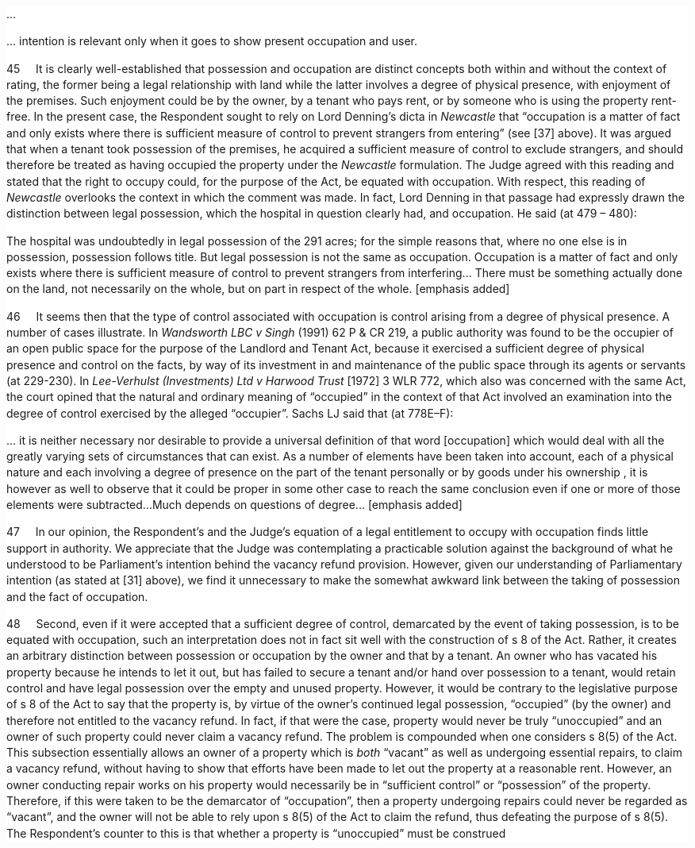  ... 

 ... intention is relevant only when it goes to show present occupation and user. 

45     It is clearly well-established that possession and occupation are distinct concepts both within and without the context of rating, the former being a legal relationship with land while the latter involves a degree of physical presence, with enjoyment of the premises. Such enjoyment could be by the owner, by a tenant who pays rent, or by someone who is using the property rent-free. In the present case, the Respondent sought to rely on Lord Denning’s dicta in _Newcastle_ that “occupation is a matter of fact and only exists where there is sufficient measure of control to prevent strangers from entering” (see [37] above). It was argued that when a tenant took possession of the premises, he acquired a sufficient measure of control to exclude strangers, and should therefore be treated as having occupied the property under the _Newcastle_ formulation. The Judge agreed with this reading and stated that the right to occupy could, for the purpose of the Act, be equated with occupation. With respect, this reading of _Newcastle_ overlooks the context in which the comment was made. In fact, Lord Denning in that passage had expressly drawn the distinction between legal possession, which the hospital in question clearly had, and occupation. He said (at 479 – 480): 

 The hospital was undoubtedly in legal possession of the 291 acres; for the simple reasons that, where no one else is in possession, possession follows title. But legal possession is not the same as occupation. Occupation is a matter of fact and only exists where there is sufficient measure of control to prevent strangers from interfering... There must be something actually done on the land, not necessarily on the whole, but on part in respect of the whole. [emphasis added] 

46     It seems then that the type of control associated with occupation is control arising from a degree of physical presence. A number of cases illustrate. In _Wandsworth LBC v Singh_ (1991) 62 P & CR 219, a public authority was found to be the occupier of an open public space for the purpose of the Landlord and Tenant Act, because it exercised a sufficient degree of physical presence and control on the facts, by way of its investment in and maintenance of the public space through its agents or servants (at 229-230). In _Lee-Verhulst (Investments) Ltd v Harwood Trust_ [1972] 3 WLR 772, which also was concerned with the same Act, the court opined that the natural and ordinary meaning of “occupied” in the context of that Act involved an examination into the degree of control exercised by the alleged “occupier”. Sachs LJ said that (at 778E–F): 

 ... it is neither necessary nor desirable to provide a universal definition of that word [occupation] which would deal with all the greatly varying sets of circumstances that can exist. As a number of elements have been taken into account, each of a physical nature and each involving a degree of presence on the part of the tenant personally or by goods under his ownership , it is however as well to observe that it could be proper in some other case to reach the same conclusion even if one or more of those elements were subtracted...Much depends on questions of degree... [emphasis added] 

47     In our opinion, the Respondent’s and the Judge’s equation of a legal entitlement to occupy with occupation finds little support in authority. We appreciate that the Judge was contemplating a practicable solution against the background of what he understood to be Parliament’s intention behind the vacancy refund provision. However, given our understanding of Parliamentary intention (as stated at [31] above), we find it unnecessary to make the somewhat awkward link between the taking of possession and the fact of occupation. 


48     Second, even if it were accepted that a sufficient degree of control, demarcated by the event of taking possession, is to be equated with occupation, such an interpretation does not in fact sit well with the construction of s 8 of the Act. Rather, it creates an arbitrary distinction between possession or occupation by the owner and that by a tenant. An owner who has vacated his property because he intends to let it out, but has failed to secure a tenant and/or hand over possession to a tenant, would retain control and have legal possession over the empty and unused property. However, it would be contrary to the legislative purpose of s 8 of the Act to say that the property is, by virtue of the owner’s continued legal possession, “occupied” (by the owner) and therefore not entitled to the vacancy refund. In fact, if that were the case, property would never be truly “unoccupied” and an owner of such property could never claim a vacancy refund. The problem is compounded when one considers s 8(5) of the Act. This subsection essentially allows an owner of a property which is _both_ “vacant” as well as undergoing essential repairs, to claim a vacancy refund, without having to show that efforts have been made to let out the property at a reasonable rent. However, an owner conducting repair works on his property would necessarily be in “sufficient control” or “possession” of the property. Therefore, if this were taken to be the demarcator of “occupation”, then a property undergoing repairs could never be regarded as “vacant”, and the owner will not be able to rely upon s 8(5) of the Act to claim the refund, thus defeating the purpose of s 8(5). The Respondent’s counter to this is that whether a property is “unoccupied” must be construed 

